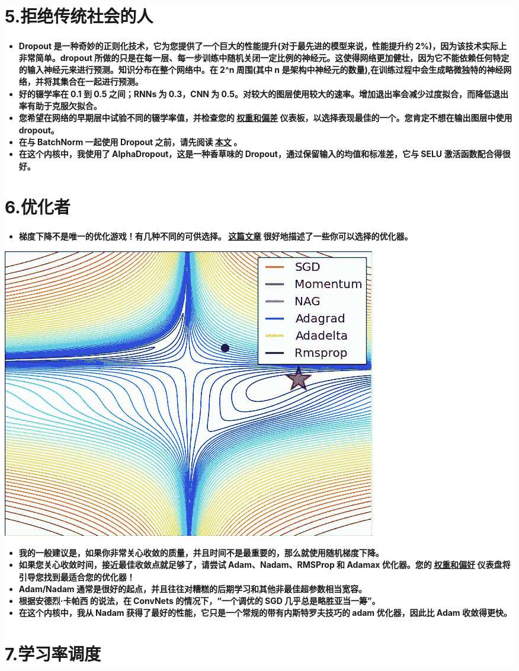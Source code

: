 # ****5.拒绝传统社会的人****

*   ****Dropout 是一种奇妙的正则化技术，它为您提供了一个巨大的性能提升(对于最先进的模型来说，性能提升约 2%)，因为该技术实际上非常简单。dropout 所做的只是在每一层、每一步训练中随机关闭一定比例的神经元。这使得网络更加健壮，因为它不能依赖任何特定的输入神经元来进行预测。知识分布在整个网络中。在 2^n 周围(其中 n 是架构中神经元的数量),在训练过程中会生成略微独特的神经网络，并将其集合在一起进行预测。****
*   ****好的辍学率在 0.1 到 0.5 之间；RNNs 为 0.3，CNN 为 0.5。对较大的图层使用较大的速率。增加退出率会减少过度拟合，而降低退出率有助于克服欠拟合。****
*   ****您希望在网络的早期层中试验不同的辍学率值，并检查您的 [**权重和偏差**](http://wandb.com/) 仪表板，以选择表现最佳的一个。您肯定不想在输出图层中使用 dropout。****
*   ****在与 BatchNorm 一起使用 Dropout 之前，请先阅读 [**本文**](https://arxiv.org/abs/1801.05134) 。****
*   ****在这个内核中，我使用了 AlphaDropout，这是一种香草味的 Dropout，通过保留输入的均值和标准差，它与 SELU 激活函数配合得很好。****

# ****6.优化者****

*   ****梯度下降不是唯一的优化游戏！有几种不同的可供选择。 [**这篇文章**](https://isaacchanghau.github.io/post/parameters_update/) 很好地描述了一些你可以选择的优化器。****

****![](img/a0209c9682e15ad552409530c740823e.png)****

*   ****我的一般建议是，如果你非常关心收敛的质量，并且时间不是最重要的，那么就使用随机梯度下降。****
*   ****如果您关心收敛时间，接近最佳收敛点就足够了，请尝试 Adam、Nadam、RMSProp 和 Adamax 优化器。您的 [**权重和偏好**](http://wandb.com/) 仪表盘将引导您找到最适合您的优化器！****
*   ****Adam/Nadam 通常是很好的起点，并且往往对糟糕的后期学习和其他非最佳超参数相当宽容。****
*   ****根据安德烈·卡帕西 的说法，在 ConvNets 的情况下，“一个调优的 SGD 几乎总是略胜亚当一筹”。****
*   ****在这个内核中，我从 Nadam 获得了最好的性能，它只是一个常规的带有内斯特罗夫技巧的 adam 优化器，因此比 Adam 收敛得更快。****

# ****7.学习率调度****
